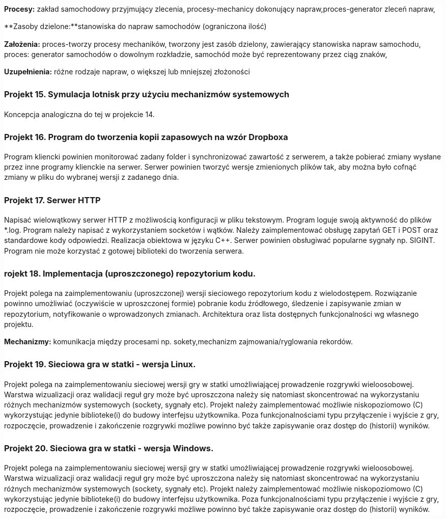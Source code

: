 **Procesy:** zakład samochodowy przyjmujący zlecenia, procesy-mechanicy dokonujący napraw,proces-generator zleceń napraw,

**Zasoby dzielone:**stanowiska do napraw samochodów (ograniczona ilość)

**Założenia:** proces-tworzy procesy mechaników, tworzony jest zasób dzielony, zawierający stanowiska napraw samochodu, proces: generator samochodów o dowolnym rozkładzie, samochód może być reprezentowany przez ciąg znaków,

**Uzupełnienia:** różne rodzaje napraw, o większej lub mniejszej złożoności


### Projekt 15. Symulacja lotnisk przy użyciu mechanizmów systemowych

Koncepcja analogiczna do tej w projekcie 14.

### Projekt 16. Program do tworzenia kopii zapasowych na wzór Dropboxa
Program kliencki powinien monitorować zadany folder i synchronizować zawartość z serwerem, a także pobierać zmiany wysłane przez inne programy klienckie na serwer. Serwer powinien tworzyć wersje zmienionych plików tak, aby można było cofnąć zmiany w pliku do wybranej wersji z zadanego dnia.


### Projekt 17. Serwer HTTP
Napisać wielowątkowy serwer HTTP z możliwością konfiguracji w pliku tekstowym. Program loguje swoją aktywność do plików *.log. Program należy napisać z wykorzystaniem socketów i wątków. Należy zaimplementować obsługę zapytań GET i POST oraz standardowe kody odpowiedzi. Realizacja obiektowa w języku C++. Serwer powinien obsługiwać popularne sygnały np. SIGINT. Program nie może korzystać z gotowej biblioteki do tworzenia serwera.


### rojekt 18. Implementacja (uproszczonego) repozytorium kodu.
Projekt polega na zaimplementowaniu (uproszczonej) wersji sieciowego repozytorium kodu z wielodostępem. Rozwiązanie powinno umożliwiać (oczywiście w uproszczonej formie) pobranie kodu źródłowego, śledzenie i zapisywanie zmian w repozytorium, notyfikowanie o wprowadzonych zmianach. Architektura oraz lista dostępnych funkcjonalności wg własnego projektu. 

**Mechanizmy:** komunikacja między procesami np. sokety,mechanizm zajmowania/ryglowania rekordów.

### Projekt 19. Sieciowa gra w statki - wersja Linux.

Projekt polega na zaimplementowaniu sieciowej wersji gry w statki umożliwiającej prowadzenie rozgrywki wieloosobowej. Warstwa wizualizacji oraz walidacji reguł gry może być uproszczona należy się natomiast skoncentrować na wykorzystaniu różnych mechanizmów systemowych (sockety, sygnały etc). Projekt należy zaimplementować możliwie niskopoziomowo (C) wykorzystując jedynie biblioteke(i) do budowy interfejsu użytkownika. Poza funkcjonalnościami typu przyłączenie i wyjście z gry, rozpoczęcie, prowadzenie i zakończenie rozgrywki możliwe powinno być także zapisywanie oraz dostęp do (historii) wyników.  


### Projekt 20. Sieciowa gra w statki - wersja Windows.

Projekt polega na zaimplementowaniu sieciowej wersji gry w statki umożliwiającej prowadzenie rozgrywki wieloosobowej. Warstwa wizualizacji oraz walidacji reguł gry może być uproszczona należy się natomiast skoncentrować na wykorzystaniu różnych mechanizmów systemowych (sockety, sygnały etc). Projekt należy zaimplementować możliwie niskopoziomowo (C) wykorzystując jedynie biblioteke(i) do budowy interfejsu użytkownika. Poza funkcjonalnościami typu przyłączenie i wyjście z gry, rozpoczęcie, prowadzenie i zakończenie rozgrywki możliwe powinno być także zapisywanie oraz dostęp do (historii) wyników.  
